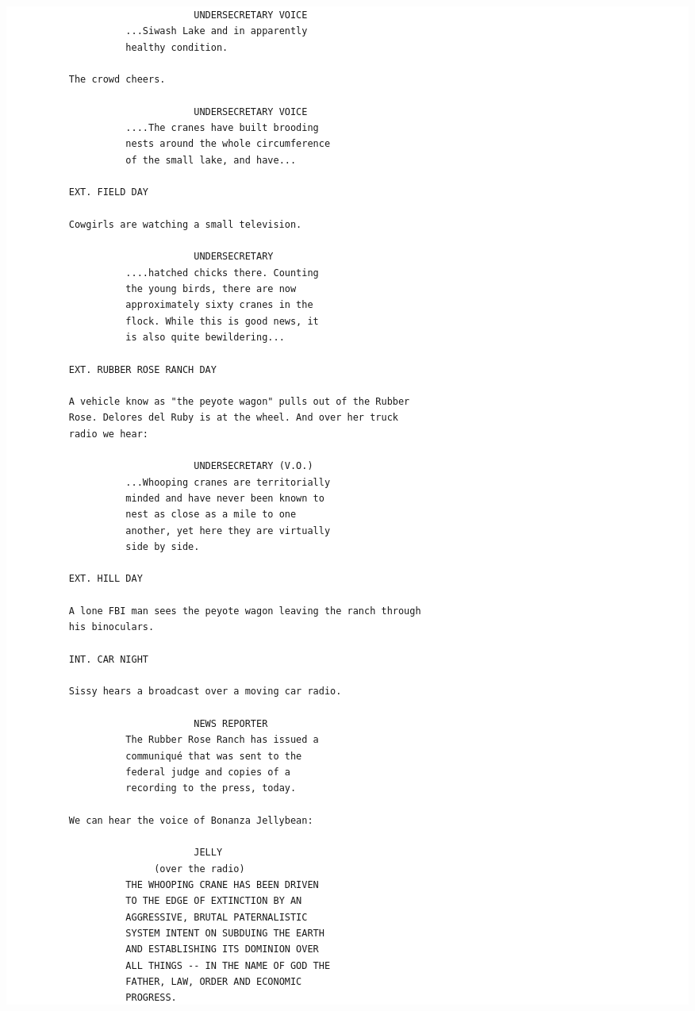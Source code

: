                                      UNDERSECRETARY VOICE
                         ...Siwash Lake and in apparently 
                         healthy condition.

               The crowd cheers.

                                     UNDERSECRETARY VOICE
                         ....The cranes have built brooding 
                         nests around the whole circumference 
                         of the small lake, and have...

               EXT. FIELD DAY

               Cowgirls are watching a small television.

                                     UNDERSECRETARY
                         ....hatched chicks there. Counting 
                         the young birds, there are now 
                         approximately sixty cranes in the 
                         flock. While this is good news, it 
                         is also quite bewildering...

               EXT. RUBBER ROSE RANCH DAY

               A vehicle know as "the peyote wagon" pulls out of the Rubber 
               Rose. Delores del Ruby is at the wheel. And over her truck 
               radio we hear:

                                     UNDERSECRETARY (V.O.)
                         ...Whooping cranes are territorially 
                         minded and have never been known to 
                         nest as close as a mile to one 
                         another, yet here they are virtually 
                         side by side.

               EXT. HILL DAY

               A lone FBI man sees the peyote wagon leaving the ranch through 
               his binoculars.

               INT. CAR NIGHT

               Sissy hears a broadcast over a moving car radio.

                                     NEWS REPORTER
                         The Rubber Rose Ranch has issued a 
                         communiqué that was sent to the 
                         federal judge and copies of a 
                         recording to the press, today.

               We can hear the voice of Bonanza Jellybean:

                                     JELLY
                              (over the radio)
                         THE WHOOPING CRANE HAS BEEN DRIVEN 
                         TO THE EDGE OF EXTINCTION BY AN 
                         AGGRESSIVE, BRUTAL PATERNALISTIC 
                         SYSTEM INTENT ON SUBDUING THE EARTH 
                         AND ESTABLISHING ITS DOMINION OVER 
                         ALL THINGS -- IN THE NAME OF GOD THE 
                         FATHER, LAW, ORDER AND ECONOMIC 
                         PROGRESS.
